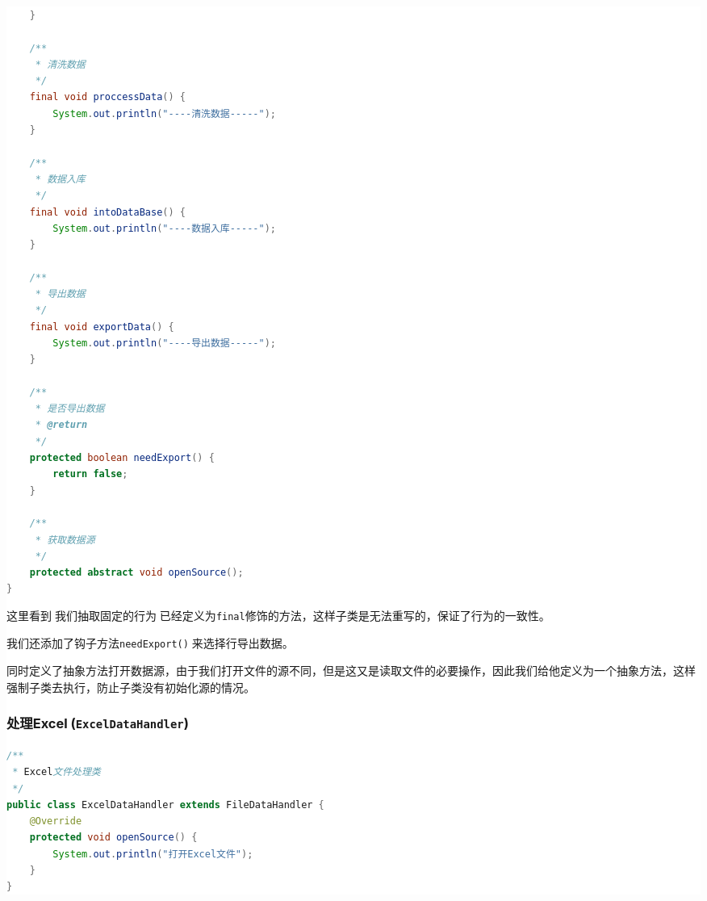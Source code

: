 ```java
    }

    /**
     * 清洗数据
     */
    final void proccessData() {
        System.out.println("----清洗数据-----");
    }

    /**
     * 数据入库
     */
    final void intoDataBase() {
        System.out.println("----数据入库-----");
    }

    /**
     * 导出数据
     */
    final void exportData() {
        System.out.println("----导出数据-----");
    }

    /**
     * 是否导出数据
     * @return
     */
    protected boolean needExport() {
        return false;
    }

    /**
     * 获取数据源
     */
    protected abstract void openSource();
}
```

这里看到 我们抽取固定的行为 已经定义为`final`修饰的方法，这样子类是无法重写的，保证了行为的一致性。

我们还添加了钩子方法`needExport()` 来选择行导出数据。

同时定义了抽象方法打开数据源，由于我们打开文件的源不同，但是这又是读取文件的必要操作，因此我们给他定义为一个抽象方法，这样强制子类去执行，防止子类没有初始化源的情况。

### 处理Excel (`ExcelDataHandler`)

```java
/**
 * Excel文件处理类
 */
public class ExcelDataHandler extends FileDataHandler {
    @Override
    protected void openSource() {
        System.out.println("打开Excel文件");
    }
}
```
